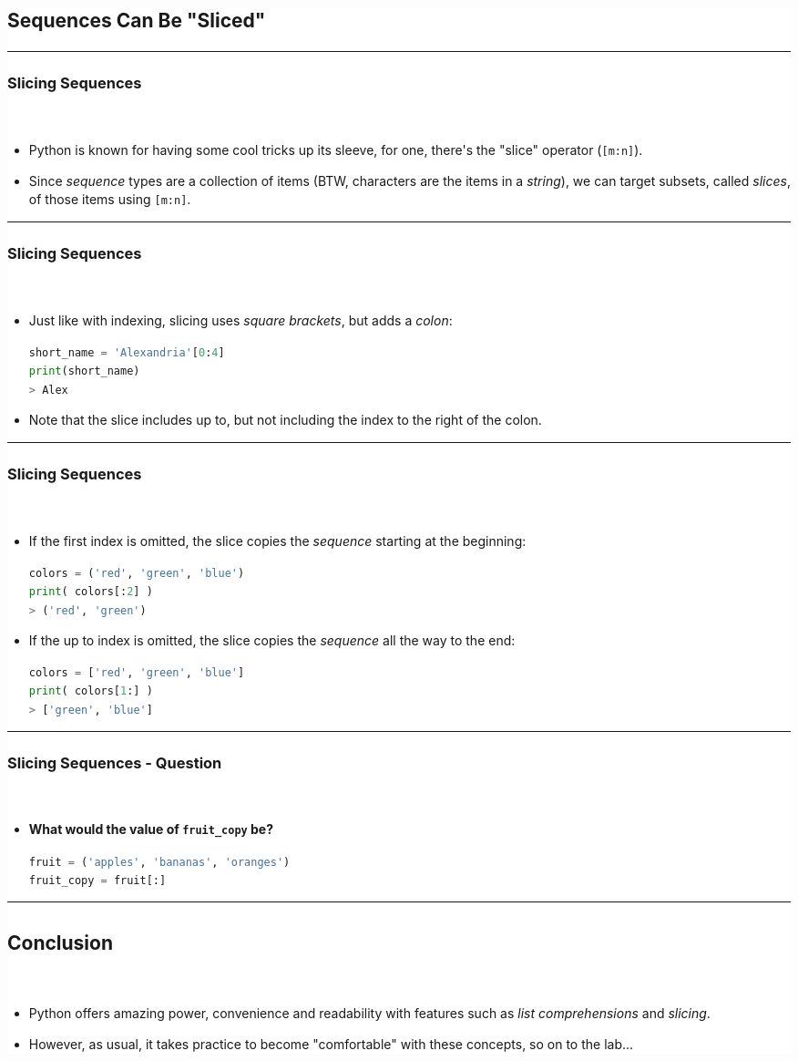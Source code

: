 ## Sequences Can Be "Sliced"

---
### Slicing Sequences
<br>

- Python is known for having some cool tricks up its sleeve, for one, there's the "slice" operator (`[m:n]`).

- Since _sequence_ types are a collection of items (BTW, characters are the items in a _string_), we can target subsets, called _slices_, of those items using `[m:n]`.

---
### Slicing Sequences
<br>

- Just like with indexing, slicing uses _square brackets_, but adds a _colon_:

	```python
	short_name = 'Alexandria'[0:4]
	print(short_name)
	> Alex
	```

- Note that the slice includes up to, but not including the index to the right of the colon.

---
### Slicing Sequences
<br>

- If the first index is omitted, the slice copies the _sequence_ starting at the beginning:

	```python
	colors = ('red', 'green', 'blue')
	print( colors[:2] )
	> ('red', 'green')
	```
 
- If the up to index is omitted, the slice copies the _sequence_ all the way to the end:

	```python
	colors = ['red', 'green', 'blue']
	print( colors[1:] )
	> ['green', 'blue']
	```

---
### Slicing Sequences - Question
<br>

- **What would the value of `fruit_copy` be?**

	```python
	fruit = ('apples', 'bananas', 'oranges')
	fruit_copy = fruit[:]
	```

---
## Conclusion
<br>

- Python offers amazing power, convenience and readability with features such as _list comprehensions_ and _slicing_.

- However, as usual, it takes practice to become "comfortable" with these concepts, so on to the lab...
